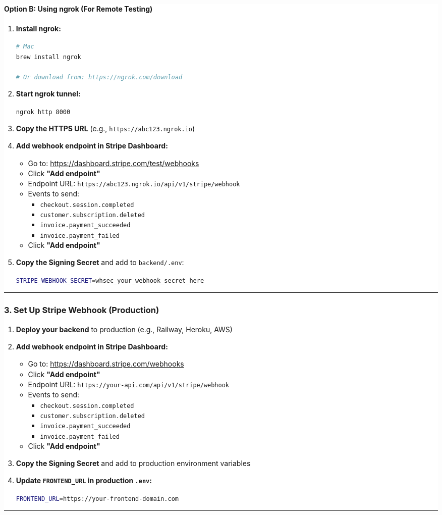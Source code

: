 #### **Option B: Using ngrok (For Remote Testing)**

1. **Install ngrok:**
   ```bash
   # Mac
   brew install ngrok
   
   # Or download from: https://ngrok.com/download
   ```

2. **Start ngrok tunnel:**
   ```bash
   ngrok http 8000
   ```

3. **Copy the HTTPS URL** (e.g., `https://abc123.ngrok.io`)

4. **Add webhook endpoint in Stripe Dashboard:**
   - Go to: https://dashboard.stripe.com/test/webhooks
   - Click **"Add endpoint"**
   - Endpoint URL: `https://abc123.ngrok.io/api/v1/stripe/webhook`
   - Events to send:
     - `checkout.session.completed`
     - `customer.subscription.deleted`
     - `invoice.payment_succeeded`
     - `invoice.payment_failed`
   - Click **"Add endpoint"**

5. **Copy the Signing Secret** and add to `backend/.env`:
   ```bash
   STRIPE_WEBHOOK_SECRET=whsec_your_webhook_secret_here
   ```

---

### **3. Set Up Stripe Webhook (Production)**

1. **Deploy your backend** to production (e.g., Railway, Heroku, AWS)

2. **Add webhook endpoint in Stripe Dashboard:**
   - Go to: https://dashboard.stripe.com/webhooks
   - Click **"Add endpoint"**
   - Endpoint URL: `https://your-api.com/api/v1/stripe/webhook`
   - Events to send:
     - `checkout.session.completed`
     - `customer.subscription.deleted`
     - `invoice.payment_succeeded`
     - `invoice.payment_failed`
   - Click **"Add endpoint"**

3. **Copy the Signing Secret** and add to production environment variables

4. **Update `FRONTEND_URL` in production `.env`:**
   ```bash
   FRONTEND_URL=https://your-frontend-domain.com
   ```

---